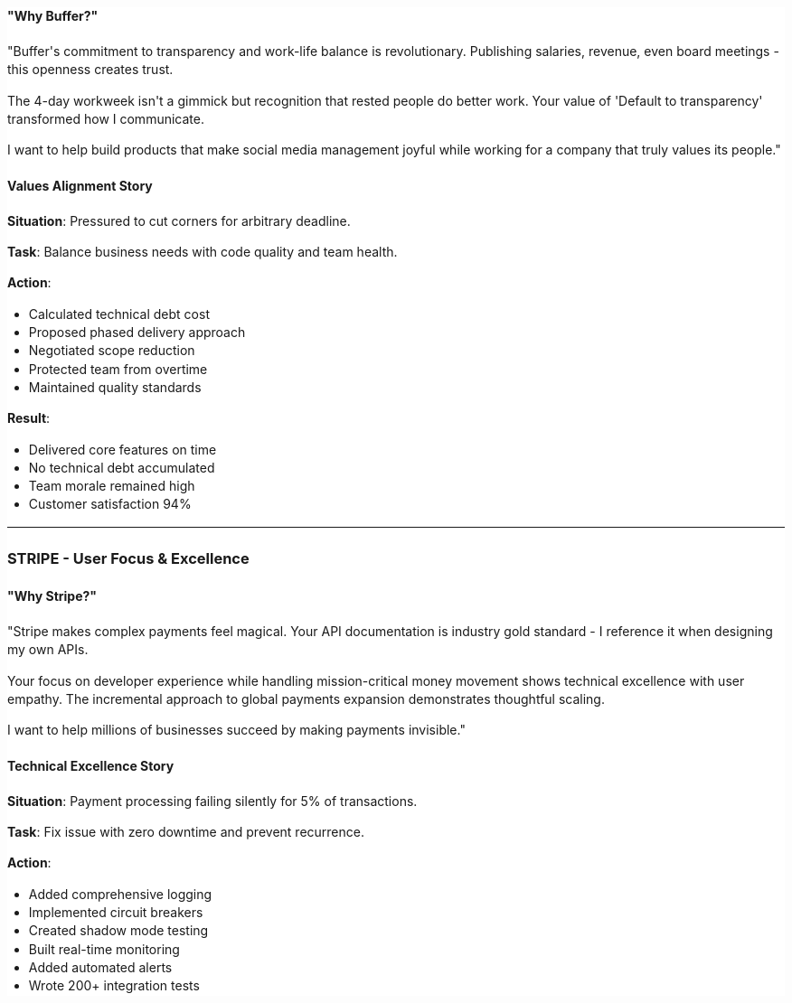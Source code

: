 #### **"Why Buffer?"**

"Buffer's commitment to transparency and work-life balance is revolutionary. Publishing salaries, revenue, even board meetings - this openness creates trust.

The 4-day workweek isn't a gimmick but recognition that rested people do better work. Your value of 'Default to transparency' transformed how I communicate.

I want to help build products that make social media management joyful while working for a company that truly values its people."

#### **Values Alignment Story**

**Situation**: Pressured to cut corners for arbitrary deadline.

**Task**: Balance business needs with code quality and team health.

**Action**:
- Calculated technical debt cost
- Proposed phased delivery approach
- Negotiated scope reduction
- Protected team from overtime
- Maintained quality standards

**Result**:
- Delivered core features on time
- No technical debt accumulated
- Team morale remained high
- Customer satisfaction 94%

---

### **STRIPE - User Focus & Excellence**

#### **"Why Stripe?"**

"Stripe makes complex payments feel magical. Your API documentation is industry gold standard - I reference it when designing my own APIs.

Your focus on developer experience while handling mission-critical money movement shows technical excellence with user empathy. The incremental approach to global payments expansion demonstrates thoughtful scaling.

I want to help millions of businesses succeed by making payments invisible."

#### **Technical Excellence Story**

**Situation**: Payment processing failing silently for 5% of transactions.

**Task**: Fix issue with zero downtime and prevent recurrence.

**Action**:
- Added comprehensive logging
- Implemented circuit breakers
- Created shadow mode testing
- Built real-time monitoring
- Added automated alerts
- Wrote 200+ integration tests
